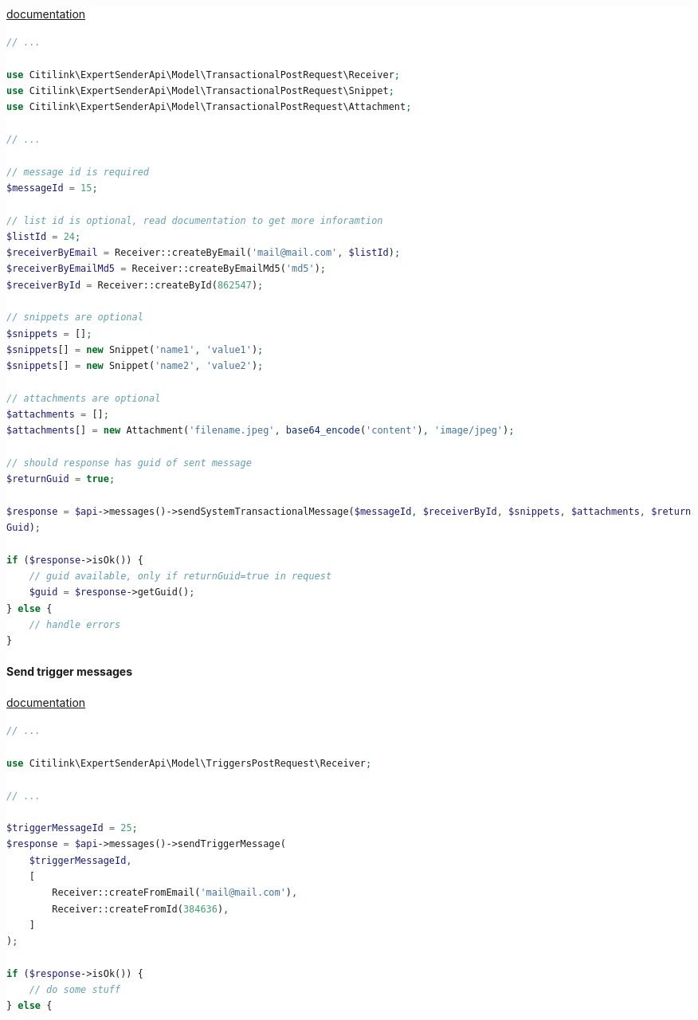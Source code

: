 [documentation](https://sites.google.com/a/expertsender.com/api-documentation/methods/messages/send-system-transactional-messages)
```php
// ...

use Citilink\ExpertSenderApi\Model\TransactionalPostRequest\Receiver;
use Citilink\ExpertSenderApi\Model\TransactionalPostRequest\Snippet;
use Citilink\ExpertSenderApi\Model\TransactionalPostRequest\Attachment;

// ...

// message id is required
$messageId = 15;

// list id is optional, read documentation to get more inforamtion
$listId = 24;
$receiverByEmail = Receiver::createByEmail('mail@mail.com', $listId);
$receiverByEmailMd5 = Receiver::createByEmailMd5('md5');
$receiverById = Receiver::createById(862547);

// snippets are optional
$snippets = [];
$snippets[] = new Snippet('name1', 'value1');
$snippets[] = new Snippet('name2', 'value2');

// attachments are optional
$attachments = [];
$attachments[] = new Attachment('filename.jpeg', base64_encode('content'), 'image/jpeg');

// should response has guid of sent message
$returnGuid = true;

$response = $api->messages()->sendSystemTransactionalMessage($messageId, $receiverById, $snippets, $attachments, $returnGuid);

if ($response->isOk()) {
    // guid available, only if returnGuid=true in request
    $guid = $response->getGuid();
} else {
    // handle errors
}
```
#### Send trigger messages
[documentation](https://sites.google.com/a/expertsender.com/api-documentation/methods/messages/send-trigger-messages)
```php
// ...

use Citilink\ExpertSenderApi\Model\TriggersPostRequest\Receiver;

// ...

$triggerMessageId = 25;
$response = $api->messages()->sendTriggerMessage(
    $triggerMessageId,
    [
        Receiver::createFromEmail('mail@mail.com'),
        Receiver::createFromId(384636),
    ]        
);

if ($response->isOk()) {
    // do some stuff
} else {
```